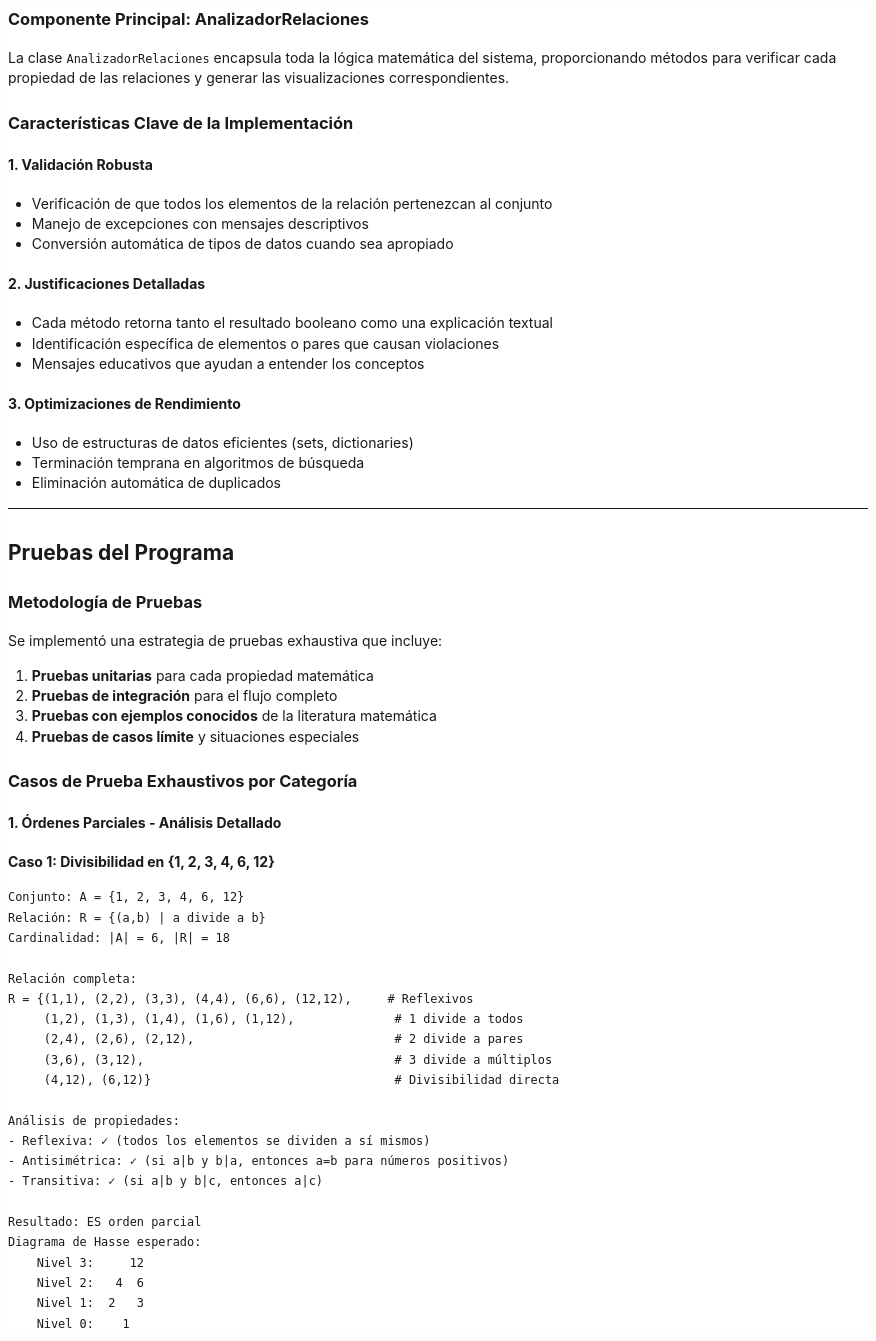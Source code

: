 ### **Componente Principal: AnalizadorRelaciones**

La clase `AnalizadorRelaciones` encapsula toda la lógica matemática del sistema, proporcionando métodos para verificar cada propiedad de las relaciones y generar las visualizaciones correspondientes.

### **Características Clave de la Implementación**

#### **1. Validación Robusta**
- Verificación de que todos los elementos de la relación pertenezcan al conjunto
- Manejo de excepciones con mensajes descriptivos
- Conversión automática de tipos de datos cuando sea apropiado

#### **2. Justificaciones Detalladas**
- Cada método retorna tanto el resultado booleano como una explicación textual
- Identificación específica de elementos o pares que causan violaciones
- Mensajes educativos que ayudan a entender los conceptos

#### **3. Optimizaciones de Rendimiento**
- Uso de estructuras de datos eficientes (sets, dictionaries)
- Terminación temprana en algoritmos de búsqueda
- Eliminación automática de duplicados

---

## **Pruebas del Programa**

### **Metodología de Pruebas**

Se implementó una estrategia de pruebas exhaustiva que incluye:

1. **Pruebas unitarias** para cada propiedad matemática
2. **Pruebas de integración** para el flujo completo
3. **Pruebas con ejemplos conocidos** de la literatura matemática
4. **Pruebas de casos límite** y situaciones especiales

### **Casos de Prueba Exhaustivos por Categoría**

#### **1. Órdenes Parciales - Análisis Detallado**

**Caso 1: Divisibilidad en {1, 2, 3, 4, 6, 12}**
```
Conjunto: A = {1, 2, 3, 4, 6, 12}
Relación: R = {(a,b) | a divide a b}
Cardinalidad: |A| = 6, |R| = 18

Relación completa:
R = {(1,1), (2,2), (3,3), (4,4), (6,6), (12,12),     # Reflexivos
     (1,2), (1,3), (1,4), (1,6), (1,12),              # 1 divide a todos
     (2,4), (2,6), (2,12),                            # 2 divide a pares
     (3,6), (3,12),                                   # 3 divide a múltiplos
     (4,12), (6,12)}                                  # Divisibilidad directa

Análisis de propiedades:
- Reflexiva: ✓ (todos los elementos se dividen a sí mismos)
- Antisimétrica: ✓ (si a|b y b|a, entonces a=b para números positivos)
- Transitiva: ✓ (si a|b y b|c, entonces a|c)

Resultado: ES orden parcial
Diagrama de Hasse esperado:
    Nivel 3:     12
    Nivel 2:   4  6
    Nivel 1:  2   3
    Nivel 0:    1

```